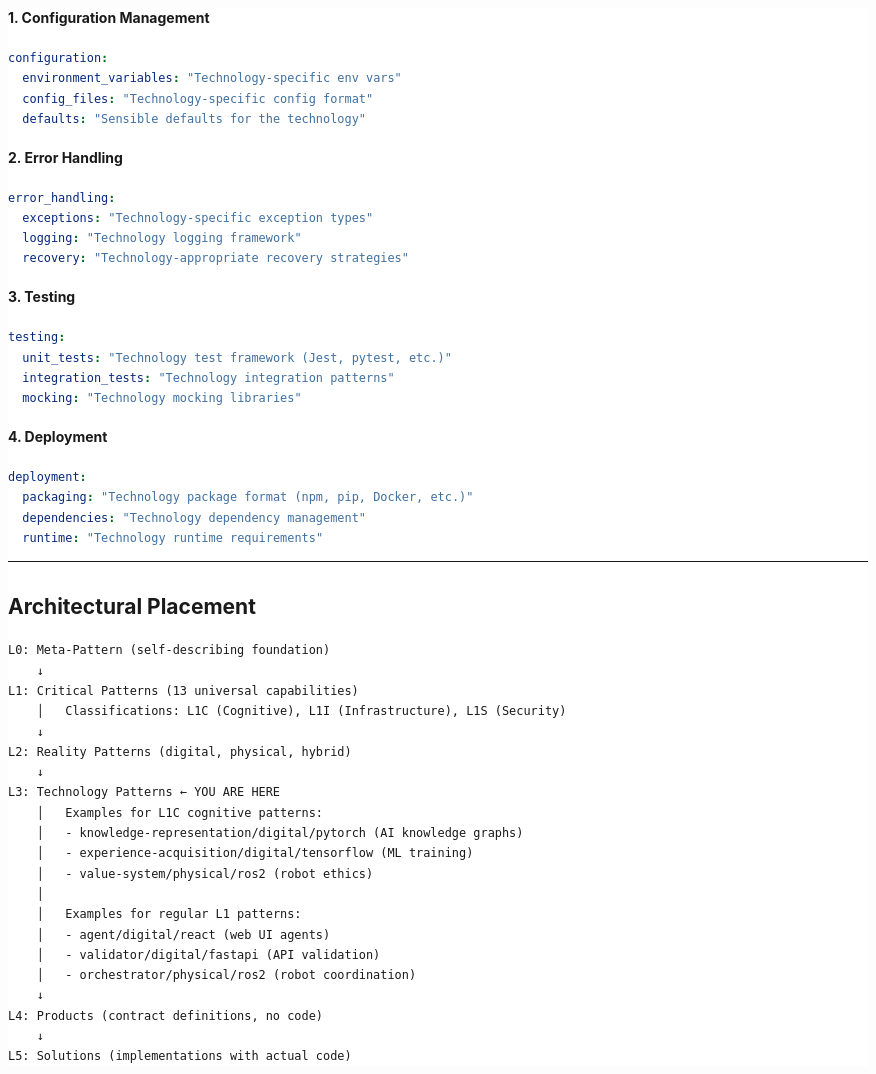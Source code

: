 #### 1. Configuration Management
```yaml
configuration:
  environment_variables: "Technology-specific env vars"
  config_files: "Technology-specific config format"
  defaults: "Sensible defaults for the technology"
```

#### 2. Error Handling
```yaml
error_handling:
  exceptions: "Technology-specific exception types"
  logging: "Technology logging framework"
  recovery: "Technology-appropriate recovery strategies"
```

#### 3. Testing
```yaml
testing:
  unit_tests: "Technology test framework (Jest, pytest, etc.)"
  integration_tests: "Technology integration patterns"
  mocking: "Technology mocking libraries"
```

#### 4. Deployment
```yaml
deployment:
  packaging: "Technology package format (npm, pip, Docker, etc.)"
  dependencies: "Technology dependency management"
  runtime: "Technology runtime requirements"
```

---

## Architectural Placement

```
L0: Meta-Pattern (self-describing foundation)
    ↓
L1: Critical Patterns (13 universal capabilities)
    │   Classifications: L1C (Cognitive), L1I (Infrastructure), L1S (Security)
    ↓
L2: Reality Patterns (digital, physical, hybrid)
    ↓
L3: Technology Patterns ← YOU ARE HERE
    │   Examples for L1C cognitive patterns:
    │   - knowledge-representation/digital/pytorch (AI knowledge graphs)
    │   - experience-acquisition/digital/tensorflow (ML training)
    │   - value-system/physical/ros2 (robot ethics)
    │   
    │   Examples for regular L1 patterns:
    │   - agent/digital/react (web UI agents)
    │   - validator/digital/fastapi (API validation)
    │   - orchestrator/physical/ros2 (robot coordination)
    ↓
L4: Products (contract definitions, no code)
    ↓
L5: Solutions (implementations with actual code)
```
